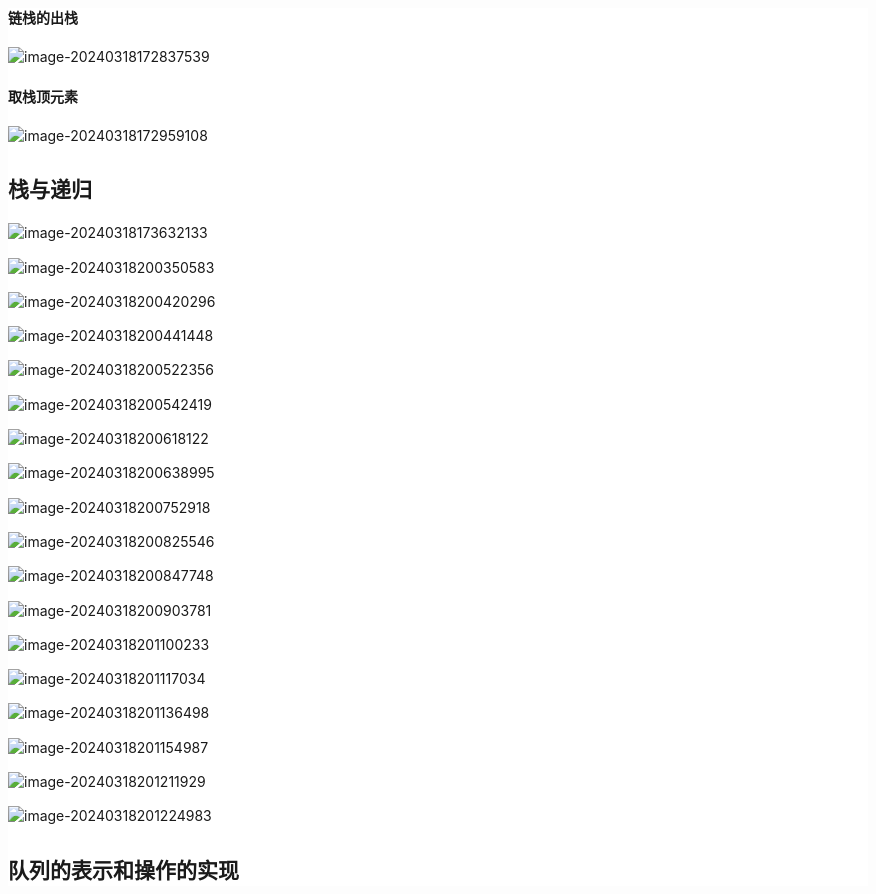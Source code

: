 #### 链栈的出栈

![image-20240318172837539](https://img.tynote.cn/img/typora/202403181728935.png)

#### 取栈顶元素

![image-20240318172959108](https://img.tynote.cn/img/typora/202403181729462.png)

## 栈与递归

![image-20240318173632133](https://img.tynote.cn/img/typora/202403181736544.png)

![image-20240318200350583](https://img.tynote.cn/img/typora/202403182003887.png)

![image-20240318200420296](https://img.tynote.cn/img/typora/202403182004641.png)

![image-20240318200441448](https://img.tynote.cn/img/typora/202403182004753.png)

![image-20240318200522356](https://img.tynote.cn/img/typora/202403182005809.png)

![image-20240318200542419](https://img.tynote.cn/img/typora/202403182005739.png)

![image-20240318200618122](https://img.tynote.cn/img/typora/202403182006460.png)

![image-20240318200638995](https://img.tynote.cn/img/typora/202403182006343.png)

![image-20240318200752918](https://img.tynote.cn/img/typora/202403182007399.png)

![image-20240318200825546](https://img.tynote.cn/img/typora/202403182008855.png)

![image-20240318200847748](https://img.tynote.cn/img/typora/202403182008125.png)

![image-20240318200903781](https://img.tynote.cn/img/typora/202403182009159.png)

![image-20240318201100233](https://img.tynote.cn/img/typora/202403182011576.png)

![image-20240318201117034](https://img.tynote.cn/img/typora/202403182011393.png)

![image-20240318201136498](https://img.tynote.cn/img/typora/202403182011842.png)

![image-20240318201154987](https://img.tynote.cn/img/typora/202403182011361.png)

![image-20240318201211929](https://img.tynote.cn/img/typora/202403182012304.png)

![image-20240318201224983](https://img.tynote.cn/img/typora/202403182012544.png)

## 队列的表示和操作的实现
